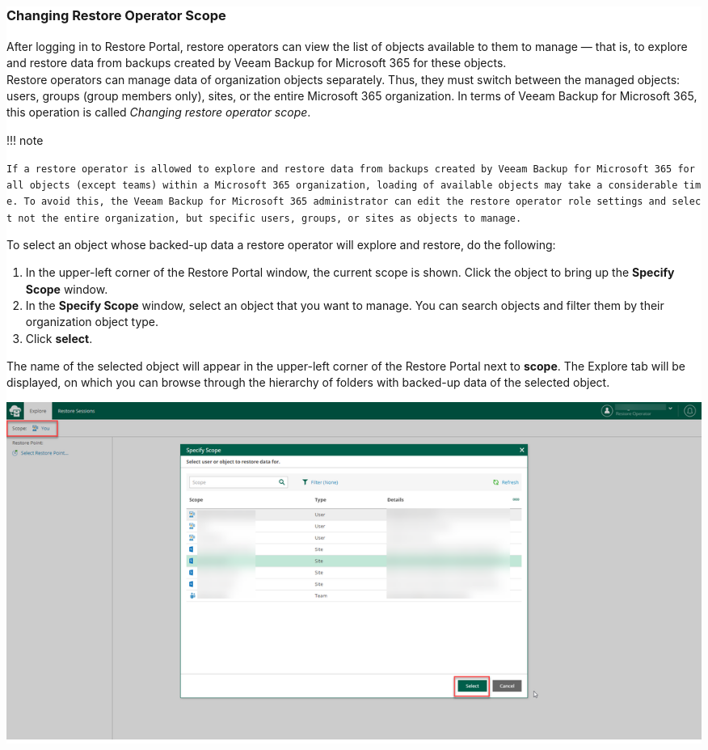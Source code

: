 ### Changing Restore Operator Scope

After logging in to Restore Portal, restore operators can view the list of objects available to them to manage — that is, to explore and restore data from backups created by Veeam Backup for Microsoft 365 for these objects.  
Restore operators can manage data of organization objects separately. Thus, they must switch between the managed objects: users, groups (group members only), sites, or the entire Microsoft 365 organization. In terms of Veeam Backup for Microsoft 365, this operation is called _Changing restore operator scope_.

!!! note

    If a restore operator is allowed to explore and restore data from backups created by Veeam Backup for Microsoft 365 for all objects (except teams) within a Microsoft 365 organization, loading of available objects may take a considerable time. To avoid this, the Veeam Backup for Microsoft 365 administrator can edit the restore operator role settings and select not the entire organization, but specific users, groups, or sites as objects to manage.

To select an object whose backed-up data a restore operator will explore and restore, do the following:

1. In the upper-left corner of the Restore Portal window, the current scope is shown. Click the object to bring up the **Specify Scope** window.
1. In the **Specify Scope** window, select an object that you want to manage. You can search objects and filter them by their organization object type.
1. Click **select**.

The name of the selected object will appear in the upper-left corner of the Restore Portal next to **scope**. The Explore tab will be displayed, on which you can browse through the hierarchy of folders with backed-up data of the selected object.

![Veeam Change Scope](./assets/change_scope2.png)
  